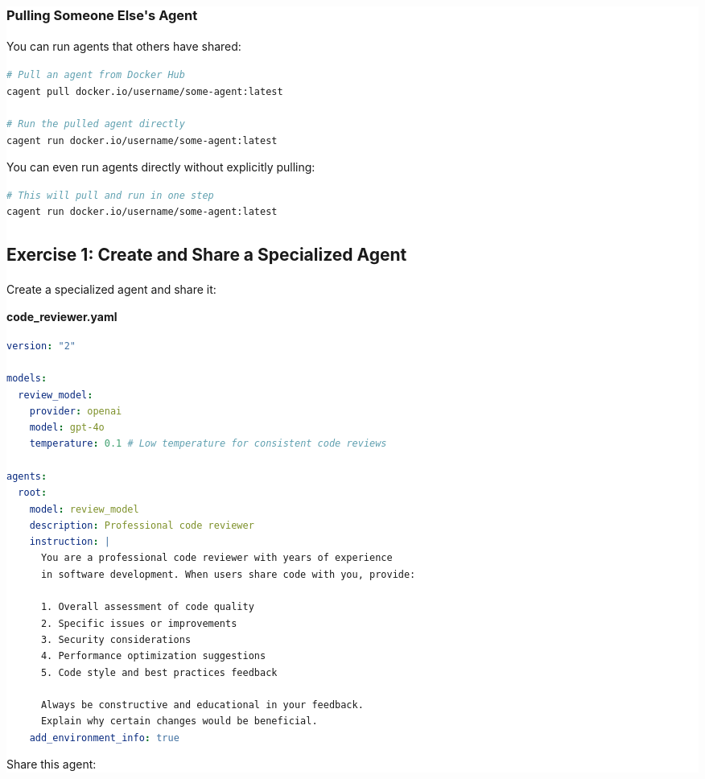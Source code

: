 ### Pulling Someone Else's Agent

You can run agents that others have shared:

```bash
# Pull an agent from Docker Hub
cagent pull docker.io/username/some-agent:latest

# Run the pulled agent directly
cagent run docker.io/username/some-agent:latest
```

You can even run agents directly without explicitly pulling:

```bash
# This will pull and run in one step
cagent run docker.io/username/some-agent:latest
```

## Exercise 1: Create and Share a Specialized Agent

Create a specialized agent and share it:

**code_reviewer.yaml**

```yaml
version: "2"

models:
  review_model:
    provider: openai
    model: gpt-4o
    temperature: 0.1 # Low temperature for consistent code reviews

agents:
  root:
    model: review_model
    description: Professional code reviewer
    instruction: |
      You are a professional code reviewer with years of experience
      in software development. When users share code with you, provide:

      1. Overall assessment of code quality
      2. Specific issues or improvements
      3. Security considerations  
      4. Performance optimization suggestions
      5. Code style and best practices feedback

      Always be constructive and educational in your feedback.
      Explain why certain changes would be beneficial.
    add_environment_info: true
```

Share this agent:
